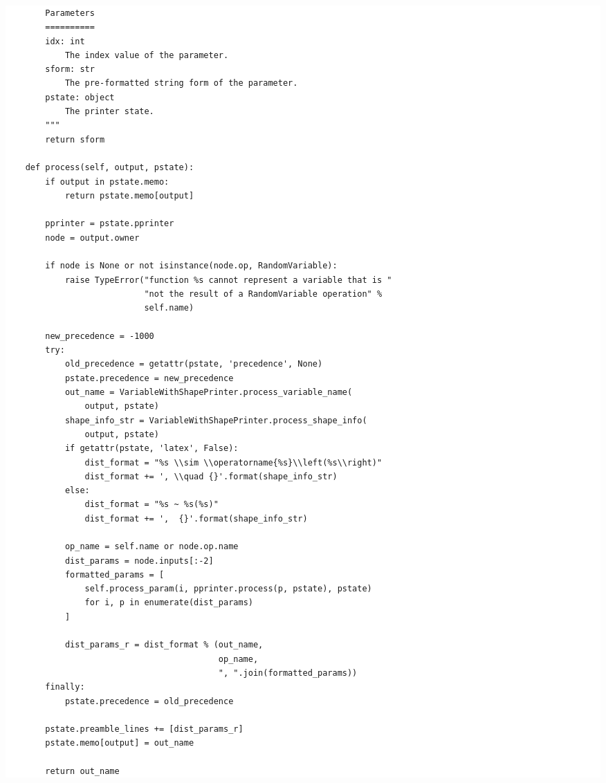 ```{#org52ecc27 .python}
        Parameters
        ==========
        idx: int
            The index value of the parameter.
        sform: str
            The pre-formatted string form of the parameter.
        pstate: object
            The printer state.
        """
        return sform

    def process(self, output, pstate):
        if output in pstate.memo:
            return pstate.memo[output]

        pprinter = pstate.pprinter
        node = output.owner

        if node is None or not isinstance(node.op, RandomVariable):
            raise TypeError("function %s cannot represent a variable that is "
                            "not the result of a RandomVariable operation" %
                            self.name)

        new_precedence = -1000
        try:
            old_precedence = getattr(pstate, 'precedence', None)
            pstate.precedence = new_precedence
            out_name = VariableWithShapePrinter.process_variable_name(
                output, pstate)
            shape_info_str = VariableWithShapePrinter.process_shape_info(
                output, pstate)
            if getattr(pstate, 'latex', False):
                dist_format = "%s \\sim \\operatorname{%s}\\left(%s\\right)"
                dist_format += ', \\quad {}'.format(shape_info_str)
            else:
                dist_format = "%s ~ %s(%s)"
                dist_format += ',  {}'.format(shape_info_str)

            op_name = self.name or node.op.name
            dist_params = node.inputs[:-2]
            formatted_params = [
                self.process_param(i, pprinter.process(p, pstate), pstate)
                for i, p in enumerate(dist_params)
            ]

            dist_params_r = dist_format % (out_name,
                                           op_name,
                                           ", ".join(formatted_params))
        finally:
            pstate.precedence = old_precedence

        pstate.preamble_lines += [dist_params_r]
        pstate.memo[output] = out_name

        return out_name
```
